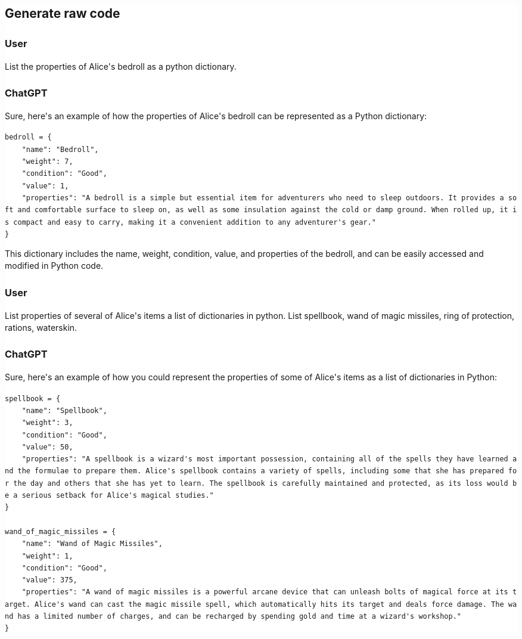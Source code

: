 

## Generate raw code


### User

List the properties of Alice's bedroll as a python dictionary.

### ChatGPT


Sure, here's an example of how the properties of Alice's bedroll can be represented as a Python dictionary:

    bedroll = {
        "name": "Bedroll",
        "weight": 7,
        "condition": "Good",
        "value": 1,
        "properties": "A bedroll is a simple but essential item for adventurers who need to sleep outdoors. It provides a soft and comfortable surface to sleep on, as well as some insulation against the cold or damp ground. When rolled up, it is compact and easy to carry, making it a convenient addition to any adventurer's gear."
    }

This dictionary includes the name, weight, condition, value, and properties of the bedroll, and can be easily accessed and modified in Python code.

### User

List properties of several of Alice's items a list of dictionaries in python. List spellbook, wand of magic missiles, ring of protection, rations, waterskin.

### ChatGPT


Sure, here's an example of how you could represent the properties of some of Alice's items as a list of dictionaries in Python:

    spellbook = {
        "name": "Spellbook",
        "weight": 3,
        "condition": "Good",
        "value": 50,
        "properties": "A spellbook is a wizard's most important possession, containing all of the spells they have learned and the formulae to prepare them. Alice's spellbook contains a variety of spells, including some that she has prepared for the day and others that she has yet to learn. The spellbook is carefully maintained and protected, as its loss would be a serious setback for Alice's magical studies."
    }
    
    wand_of_magic_missiles = {
        "name": "Wand of Magic Missiles",
        "weight": 1,
        "condition": "Good",
        "value": 375,
        "properties": "A wand of magic missiles is a powerful arcane device that can unleash bolts of magical force at its target. Alice's wand can cast the magic missile spell, which automatically hits its target and deals force damage. The wand has a limited number of charges, and can be recharged by spending gold and time at a wizard's workshop."
    }
    